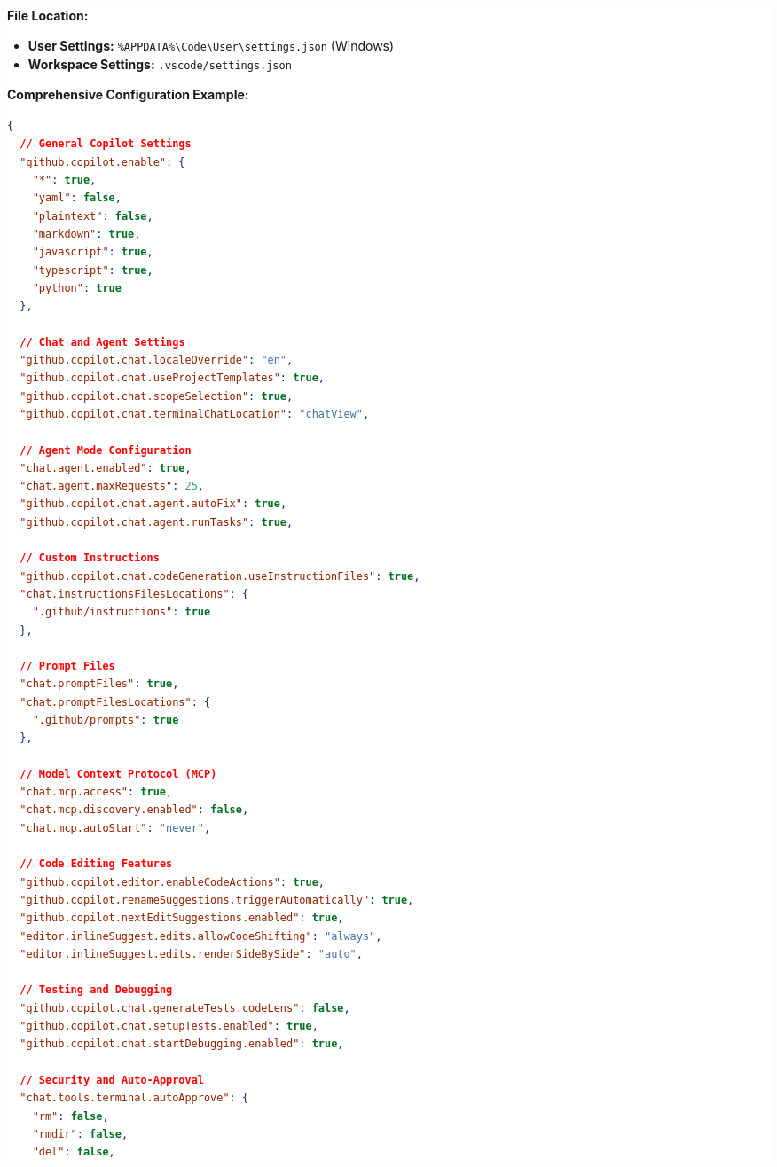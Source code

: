 **File Location:**
- **User Settings:** `%APPDATA%\Code\User\settings.json` (Windows)
- **Workspace Settings:** `.vscode/settings.json`

**Comprehensive Configuration Example:**
```json
{
  // General Copilot Settings
  "github.copilot.enable": {
    "*": true,
    "yaml": false,
    "plaintext": false,
    "markdown": true,
    "javascript": true,
    "typescript": true,
    "python": true
  },
  
  // Chat and Agent Settings
  "github.copilot.chat.localeOverride": "en",
  "github.copilot.chat.useProjectTemplates": true,
  "github.copilot.chat.scopeSelection": true,
  "github.copilot.chat.terminalChatLocation": "chatView",
  
  // Agent Mode Configuration
  "chat.agent.enabled": true,
  "chat.agent.maxRequests": 25,
  "github.copilot.chat.agent.autoFix": true,
  "github.copilot.chat.agent.runTasks": true,
  
  // Custom Instructions
  "github.copilot.chat.codeGeneration.useInstructionFiles": true,
  "chat.instructionsFilesLocations": {
    ".github/instructions": true
  },
  
  // Prompt Files
  "chat.promptFiles": true,
  "chat.promptFilesLocations": {
    ".github/prompts": true
  },
  
  // Model Context Protocol (MCP)
  "chat.mcp.access": true,
  "chat.mcp.discovery.enabled": false,
  "chat.mcp.autoStart": "never",
  
  // Code Editing Features
  "github.copilot.editor.enableCodeActions": true,
  "github.copilot.renameSuggestions.triggerAutomatically": true,
  "github.copilot.nextEditSuggestions.enabled": true,
  "editor.inlineSuggest.edits.allowCodeShifting": "always",
  "editor.inlineSuggest.edits.renderSideBySide": "auto",
  
  // Testing and Debugging
  "github.copilot.chat.generateTests.codeLens": false,
  "github.copilot.chat.setupTests.enabled": true,
  "github.copilot.chat.startDebugging.enabled": true,
  
  // Security and Auto-Approval
  "chat.tools.terminal.autoApprove": {
    "rm": false,
    "rmdir": false,
    "del": false,
```